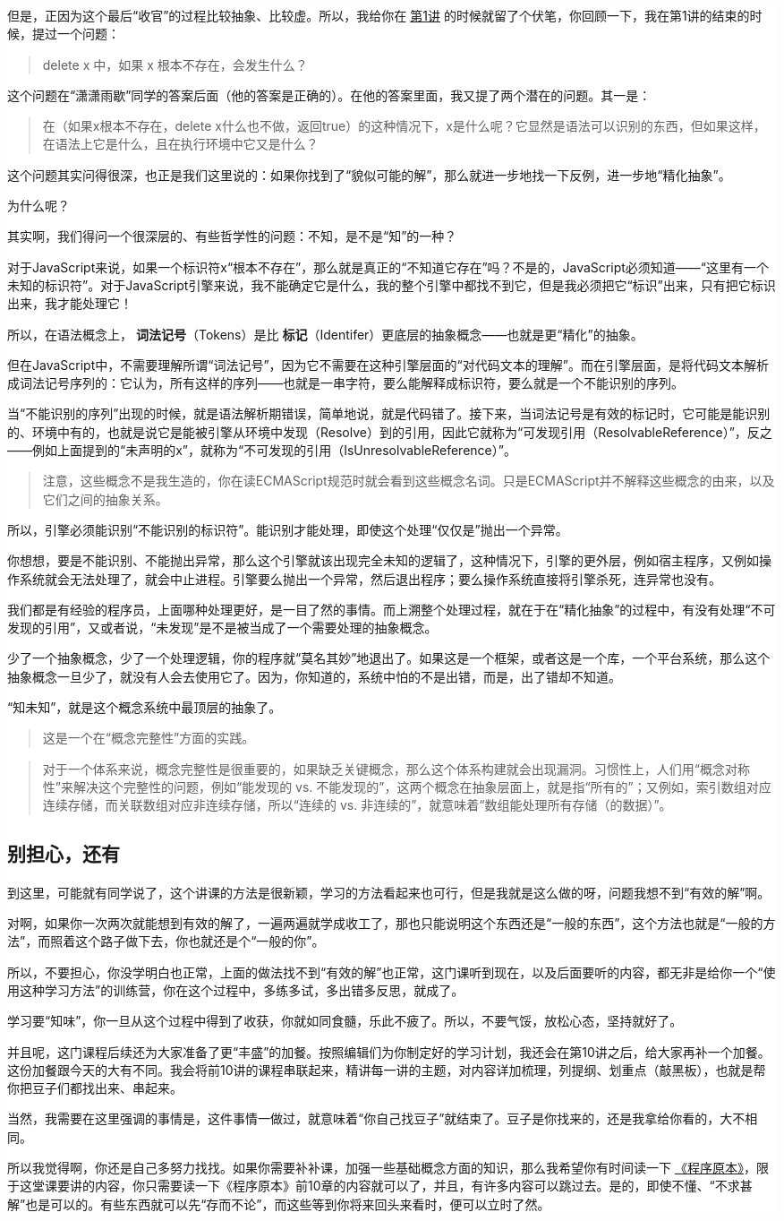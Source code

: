 但是，正因为这个最后“收官”的过程比较抽象、比较虚。所以，我给你在 [第1讲](https://time.geekbang.org/column/article/164312) 的时候就留了个伏笔，你回顾一下，我在第1讲的结束的时候，提过一个问题：

> delete x 中，如果 x 根本不存在，会发生什么？

这个问题在“潇潇雨歇”同学的答案后面（他的答案是正确的）。在他的答案里面，我又提了两个潜在的问题。其一是：

> 在（如果x根本不存在，delete x什么也不做，返回true）的这种情况下，x是什么呢？它显然是语法可以识别的东西，但如果这样，在语法上它是什么，且在执行环境中它又是什么？

这个问题其实问得很深，也正是我们这里说的：如果你找到了“貌似可能的解”，那么就进一步地找一下反例，进一步地“精化抽象”。

为什么呢？

其实啊，我们得问一个很深层的、有些哲学性的问题：不知，是不是“知”的一种？

对于JavaScript来说，如果一个标识符x“根本不存在”，那么就是真正的“不知道它存在”吗？不是的，JavaScript必须知道——“这里有一个未知的标识符”。对于JavaScript引擎来说，我不能确定它是什么，我的整个引擎中都找不到它，但是我必须把它“标识”出来，只有把它标识出来，我才能处理它！

所以，在语法概念上， **词法记号**（Tokens）是比 **标记**（Identifer）更底层的抽象概念——也就是更“精化”的抽象。

但在JavaScript中，不需要理解所谓“词法记号”，因为它不需要在这种引擎层面的“对代码文本的理解”。而在引擎层面，是将代码文本解析成词法记号序列的：它认为，所有这样的序列——也就是一串字符，要么能解释成标识符，要么就是一个不能识别的序列。

当“不能识别的序列”出现的时候，就是语法解析期错误，简单地说，就是代码错了。接下来，当词法记号是有效的标记时，它可能是能识别的、环境中有的，也就是说它是能被引擎从环境中发现（Resolve）到的引用，因此它就称为“可发现引用（ResolvableReference）”，反之——例如上面提到的“未声明的x”，就称为“不可发现的引用（IsUnresolvableReference）”。

> 注意，这些概念不是我生造的，你在读ECMAScript规范时就会看到这些概念名词。只是ECMAScript并不解释这些概念的由来，以及它们之间的抽象关系。

所以，引擎必须能识别“不能识别的标识符”。能识别才能处理，即使这个处理“仅仅是”抛出一个异常。

你想想，要是不能识别、不能抛出异常，那么这个引擎就该出现完全未知的逻辑了，这种情况下，引擎的更外层，例如宿主程序，又例如操作系统就会无法处理了，就会中止进程。引擎要么抛出一个异常，然后退出程序；要么操作系统直接将引擎杀死，连异常也没有。

我们都是有经验的程序员，上面哪种处理更好，是一目了然的事情。而上溯整个处理过程，就在于在“精化抽象”的过程中，有没有处理“不可发现的引用”，又或者说，“未发现”是不是被当成了一个需要处理的抽象概念。

少了一个抽象概念，少了一个处理逻辑，你的程序就“莫名其妙”地退出了。如果这是一个框架，或者这是一个库，一个平台系统，那么这个抽象概念一旦少了，就没有人会去使用它了。因为，你知道的，系统中怕的不是出错，而是，出了错却不知道。

“知未知”，就是这个概念系统中最顶层的抽象了。

> 这是一个在“概念完整性”方面的实践。

> 对于一个体系来说，概念完整性是很重要的，如果缺乏关键概念，那么这个体系构建就会出现漏洞。习惯性上，人们用“概念对称性”来解决这个完整性的问题，例如“能发现的 vs. 不能发现的”，这两个概念在抽象层面上，就是指“所有的”；又例如，索引数组对应连续存储，而关联数组对应非连续存储，所以“连续的 vs. 非连续的”，就意味着“数组能处理所有存储（的数据）”。

## 别担心，还有

到这里，可能就有同学说了，这个讲课的方法是很新颖，学习的方法看起来也可行，但是我就是这么做的呀，问题我想不到“有效的解”啊。

对啊，如果你一次两次就能想到有效的解了，一遍两遍就学成收工了，那也只能说明这个东西还是“一般的东西”，这个方法也就是“一般的方法”，而照着这个路子做下去，你也就还是个“一般的你”。

所以，不要担心，你没学明白也正常，上面的做法找不到“有效的解”也正常，这门课听到现在，以及后面要听的内容，都无非是给你一个“使用这种学习方法”的训练营，你在这个过程中，多练多试，多出错多反思，就成了。

学习要“知味”，你一旦从这个过程中得到了收获，你就如同食髓，乐此不疲了。所以，不要气馁，放松心态，坚持就好了。

并且呢，这门课程后续还为大家准备了更“丰盛”的加餐。按照编辑们为你制定好的学习计划，我还会在第10讲之后，给大家再补一个加餐。这份加餐跟今天的大有不同。我会将前10讲的课程串联起来，精讲每一讲的主题，对内容详加梳理，列提纲、划重点（敲黑板），也就是帮你把豆子们都找出来、串起来。

当然，我需要在这里强调的事情是，这件事情一做过，就意味着“你自己找豆子”就结束了。豆子是你找来的，还是我拿给你看的，大不相同。

所以我觉得啊，你还是自己多努力找找。如果你需要补补课，加强一些基础概念方面的知识，那么我希望你有时间读一下 [《程序原本》](https://github.com/aimingoo/my-ebooks)，限于这堂课要讲的内容，你只需要读一下《程序原本》前10章的内容就可以了，并且，有许多内容可以跳过去。是的，即使不懂、“不求甚解”也是可以的。有些东西就可以先“存而不论”，而这些等到你将来回头来看时，便可以立时了然。
